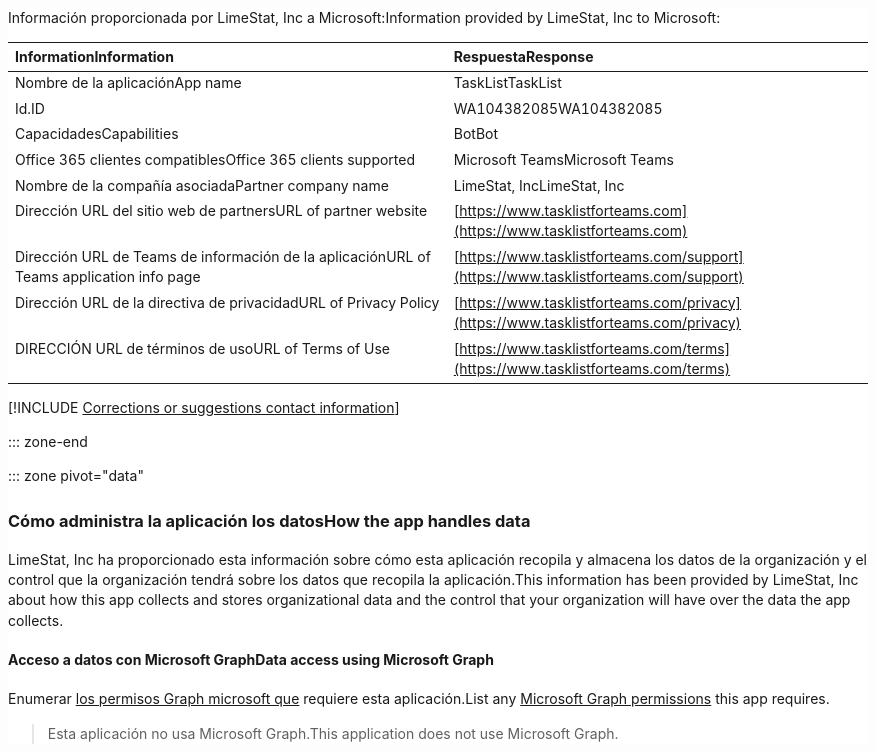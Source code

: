 <span data-ttu-id="2ad3a-108">Información proporcionada por LimeStat, Inc a Microsoft:</span><span class="sxs-lookup"><span data-stu-id="2ad3a-108">Information provided by LimeStat, Inc to Microsoft:</span></span>

| <span data-ttu-id="2ad3a-109">**Information**</span><span class="sxs-lookup"><span data-stu-id="2ad3a-109">**Information**</span></span> | <span data-ttu-id="2ad3a-110">**Respuesta**</span><span class="sxs-lookup"><span data-stu-id="2ad3a-110">**Response**</span></span> |
|:----------------|:-------------|
| <span data-ttu-id="2ad3a-111">Nombre de la aplicación</span><span class="sxs-lookup"><span data-stu-id="2ad3a-111">App name</span></span> | <span data-ttu-id="2ad3a-112">TaskList</span><span class="sxs-lookup"><span data-stu-id="2ad3a-112">TaskList</span></span> |
| <span data-ttu-id="2ad3a-113">Id.</span><span class="sxs-lookup"><span data-stu-id="2ad3a-113">ID</span></span> | <span data-ttu-id="2ad3a-114">WA104382085</span><span class="sxs-lookup"><span data-stu-id="2ad3a-114">WA104382085</span></span> |
| <span data-ttu-id="2ad3a-115">Capacidades</span><span class="sxs-lookup"><span data-stu-id="2ad3a-115">Capabilities</span></span> | <span data-ttu-id="2ad3a-116">Bot</span><span class="sxs-lookup"><span data-stu-id="2ad3a-116">Bot</span></span> |
| <span data-ttu-id="2ad3a-117">Office 365 clientes compatibles</span><span class="sxs-lookup"><span data-stu-id="2ad3a-117">Office 365 clients supported</span></span> | <span data-ttu-id="2ad3a-118">Microsoft Teams</span><span class="sxs-lookup"><span data-stu-id="2ad3a-118">Microsoft Teams</span></span> |
| <span data-ttu-id="2ad3a-119">Nombre de la compañía asociada</span><span class="sxs-lookup"><span data-stu-id="2ad3a-119">Partner company name</span></span> | <span data-ttu-id="2ad3a-120">LimeStat, Inc</span><span class="sxs-lookup"><span data-stu-id="2ad3a-120">LimeStat, Inc</span></span> |
| <span data-ttu-id="2ad3a-121">Dirección URL del sitio web de partners</span><span class="sxs-lookup"><span data-stu-id="2ad3a-121">URL of partner website</span></span> | [https://www.tasklistforteams.com](https://www.tasklistforteams.com) |
| <span data-ttu-id="2ad3a-122">Dirección URL de Teams de información de la aplicación</span><span class="sxs-lookup"><span data-stu-id="2ad3a-122">URL of Teams application info page</span></span> | [https://www.tasklistforteams.com/support](https://www.tasklistforteams.com/support) |
| <span data-ttu-id="2ad3a-123">Dirección URL de la directiva de privacidad</span><span class="sxs-lookup"><span data-stu-id="2ad3a-123">URL of Privacy Policy</span></span> | [https://www.tasklistforteams.com/privacy](https://www.tasklistforteams.com/privacy) |
| <span data-ttu-id="2ad3a-124">DIRECCIÓN URL de términos de uso</span><span class="sxs-lookup"><span data-stu-id="2ad3a-124">URL of Terms of Use</span></span> | [https://www.tasklistforteams.com/terms](https://www.tasklistforteams.com/terms) |

 [!INCLUDE [Corrections or suggestions contact information](../includes/corrections-or-suggestions.md)]

::: zone-end

::: zone pivot="data"

### <a name="how-the-app-handles-data"></a><span data-ttu-id="2ad3a-125">Cómo administra la aplicación los datos</span><span class="sxs-lookup"><span data-stu-id="2ad3a-125">How the app handles data</span></span>

<span data-ttu-id="2ad3a-126">LimeStat, Inc ha proporcionado esta información sobre cómo esta aplicación recopila y almacena los datos de la organización y el control que la organización tendrá sobre los datos que recopila la aplicación.</span><span class="sxs-lookup"><span data-stu-id="2ad3a-126">This information has been provided by LimeStat, Inc about how this app collects and stores organizational data and the control that your organization will have over the data the app collects.</span></span>

#### <a name="data-access-using-microsoft-graph"></a><span data-ttu-id="2ad3a-127">Acceso a datos con Microsoft Graph</span><span class="sxs-lookup"><span data-stu-id="2ad3a-127">Data access using Microsoft Graph</span></span>

<span data-ttu-id="2ad3a-128">Enumerar [los permisos Graph microsoft que](https://docs.microsoft.com/graph/permissions-reference) requiere esta aplicación.</span><span class="sxs-lookup"><span data-stu-id="2ad3a-128">List any [Microsoft Graph permissions](https://docs.microsoft.com/graph/permissions-reference) this app requires.</span></span>

><span data-ttu-id="2ad3a-129">Esta aplicación no usa Microsoft Graph.</span><span class="sxs-lookup"><span data-stu-id="2ad3a-129">This application does not use Microsoft Graph.</span></span>
